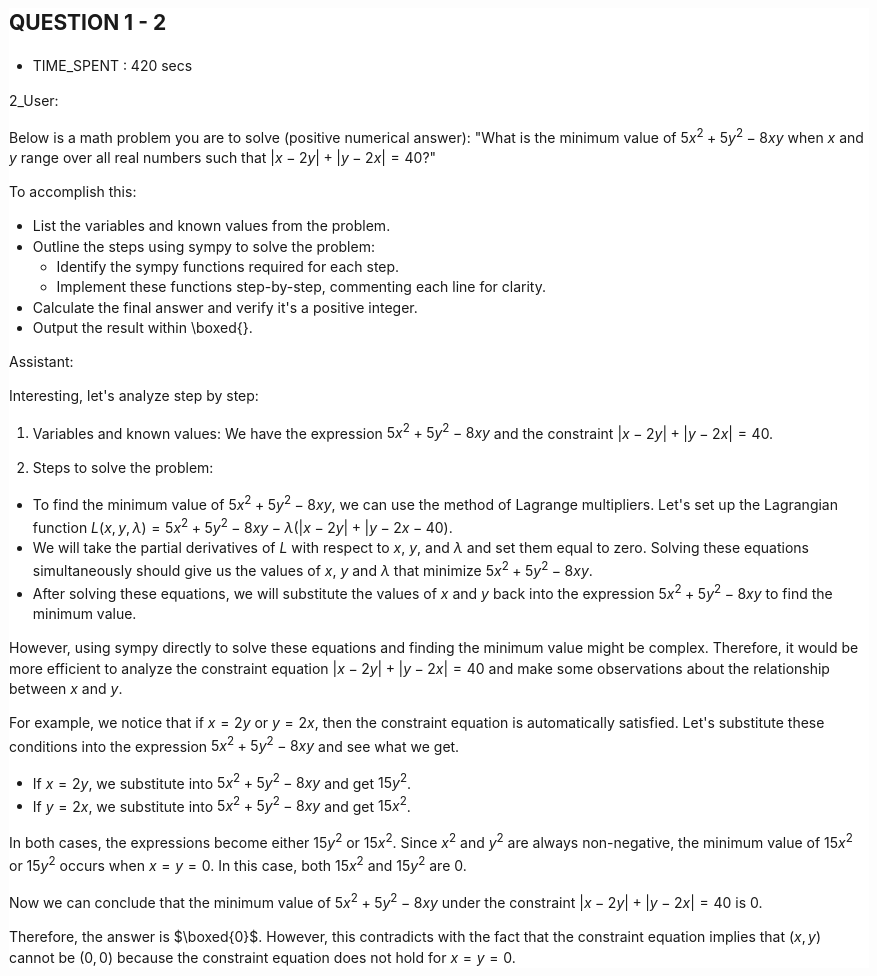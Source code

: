 

## QUESTION 1 - 2 
- TIME_SPENT : 420 secs

2_User:

Below is a math problem you are to solve (positive numerical answer):
"What is the minimum value of $5x^2+5y^2-8xy$ when $x$ and $y$ range over all real numbers such that $|x-2y| + |y-2x| = 40$?"

To accomplish this:
- List the variables and known values from the problem.
- Outline the steps using sympy to solve the problem:
  * Identify the sympy functions required for each step.
  * Implement these functions step-by-step, commenting each line for clarity.
- Calculate the final answer and verify it's a positive integer.
- Output the result within \boxed{}.

Assistant:

Interesting, let's analyze step by step:



1. Variables and known values: We have the expression $5x^2+5y^2-8xy$ and the constraint $|x-2y| + |y-2x| = 40$.

2. Steps to solve the problem:

- To find the minimum value of $5x^2+5y^2-8xy$, we can use the method of Lagrange multipliers. Let's set up the Lagrangian function $L(x, y, \lambda) = 5x^2+5y^2-8xy - \lambda (|x-2y| + |y-2x - 40)$.
- We will take the partial derivatives of $L$ with respect to $x$, $y$, and $\lambda$ and set them equal to zero. Solving these equations simultaneously should give us the values of $x$, $y$ and $\lambda$ that minimize $5x^2+5y^2-8xy$.
- After solving these equations, we will substitute the values of $x$ and $y$ back into the expression $5x^2+5y^2-8xy$ to find the minimum value.

However, using sympy directly to solve these equations and finding the minimum value might be complex. Therefore, it would be more efficient to analyze the constraint equation $|x-2y| + |y-2x| = 40$ and make some observations about the relationship between $x$ and $y$.

For example, we notice that if $x=2y$ or $y=2x$, then the constraint equation is automatically satisfied. Let's substitute these conditions into the expression $5x^2+5y^2-8xy$ and see what we get.

- If $x=2y$, we substitute into $5x^2+5y^2-8xy$ and get $15y^2$.
- If $y=2x$, we substitute into $5x^2+5y^2-8xy$ and get $15x^2$.

In both cases, the expressions become either $15y^2$ or $15x^2$. Since $x^2$ and $y^2$ are always non-negative, the minimum value of $15x^2$ or $15y^2$ occurs when $x=y=0$. In this case, both $15x^2$ and $15y^2$ are 0.

Now we can conclude that the minimum value of $5x^2+5y^2-8xy$ under the constraint $|x-2y| + |y-2x| = 40$ is 0.

Therefore, the answer is $\boxed{0}$. However, this contradicts with the fact that the constraint equation implies that $(x, y)$ cannot be $(0, 0)$ because the constraint equation does not hold for $x=y=0$. 
